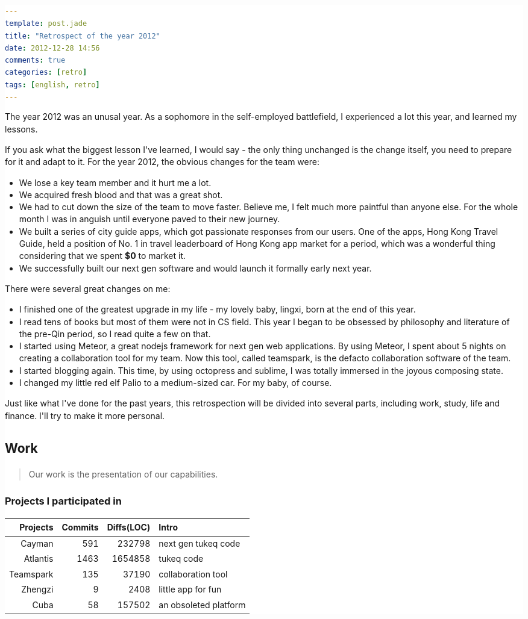 ```yaml
---
template: post.jade
title: "Retrospect of the year 2012"
date: 2012-12-28 14:56
comments: true
categories: [retro]
tags: [english, retro]
---
```


The year 2012 was an unusal year. As a sophomore in the self-employed battlefield, I experienced a lot this year, and learned my lessons. 

If you ask what the biggest lesson I've learned, I would say - the only thing unchanged is the change itself, you need to prepare for it and adapt to it. For the year 2012, the obvious changes for the team were:

* We lose a key team member and it hurt me a lot.
* We acquired fresh blood and that was a great shot.
* We had to cut down the size of the team to move faster. Believe me, I felt much more paintful than anyone else. For the whole month I was in anguish until everyone paved to their new journey.
* We built a series of city guide apps, which got passionate responses from our users. One of the apps, Hong Kong Travel Guide, held a position of No. 1 in travel leaderboard of Hong Kong app market for a period, which was a wonderful thing considering that we spent __$0__ to market it.
* We successfully built our next gen software and would launch it formally early next year.



There were several great changes on me:

* I finished one of the greatest upgrade in my life - my lovely baby, lingxi, born at the end of this year.
* I read tens of books but most of them were not in CS field. This year I began to be obsessed by philosophy and literature of the pre-Qin period, so I read quite a few on that.
* I started using Meteor, a great nodejs framework for next gen web applications. By using Meteor, I spent about 5 nights on creating a collaboration tool for my team. Now this tool, called teamspark, is the defacto collaboration software of the team.
* I started blogging again. This time, by using octopress and sublime, I was totally immersed in the joyous composing state.
* I changed my little red elf Palio to a medium-sized car. For my baby, of course.

Just like what I've done for the past years, this retrospection will be divided into several parts, including work, study, life and finance. I'll try to make it more personal.

## Work

> Our work is the presentation of our capabilities.

### Projects I participated in


Projects | Commits | Diffs(LOC)| Intro
--------:|--------:|--------:|:-------------------
Cayman   | 591     | 232798 | next gen tukeq code
Atlantis | 1463    | 1654858| tukeq code
Teamspark | 135    |  37190 | collaboration tool
Zhengzi  | 9       | 2408   | little app for fun
Cuba     | 58      | 157502 | an obsoleted platform
